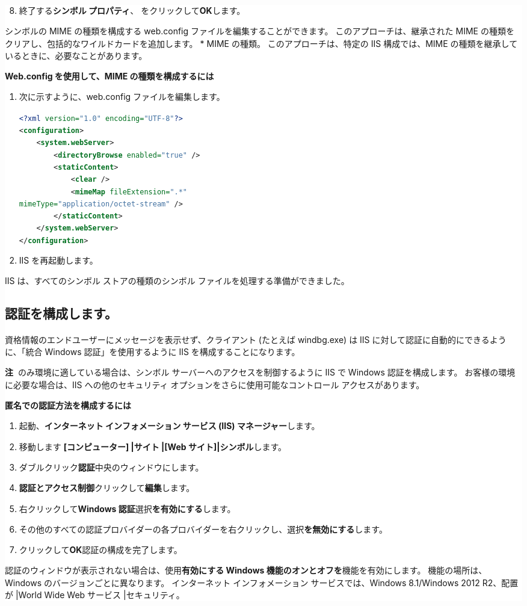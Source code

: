 8. 終了する**シンボル プロパティ**、 をクリックして**OK**します。

シンボルの MIME の種類を構成する web.config ファイルを編集することができます。 このアプローチは、継承された MIME の種類をクリアし、包括的なワイルドカードを追加します。 \* MIME の種類。 このアプローチは、特定の IIS 構成では、MIME の種類を継承しているときに、必要なことがあります。

**Web.config を使用して、MIME の種類を構成するには**

1.  次に示すように、web.config ファイルを編集します。

    ```xml
    <?xml version="1.0" encoding="UTF-8"?>
    <configuration>
        <system.webServer>
            <directoryBrowse enabled="true" />
            <staticContent>
                <clear />
                <mimeMap fileExtension=".*" 
    mimeType="application/octet-stream" />
            </staticContent>
        </system.webServer>
    </configuration>
    ```

2.  IIS を再起動します。

IIS は、すべてのシンボル ストアの種類のシンボル ファイルを処理する準備ができました。

## <a name="span-idconfiguring_authenticationspanspan-idconfiguring_authenticationspanspan-idconfiguring_authenticationspanconfiguring-authentication"></a><span id="Configuring_Authentication"></span><span id="configuring_authentication"></span><span id="CONFIGURING_AUTHENTICATION"></span>認証を構成します。


資格情報のエンドユーザーにメッセージを表示せず、クライアント (たとえば windbg.exe) は IIS に対して認証に自動的にできるように、「統合 Windows 認証」を使用するように IIS を構成することになります。

**注**  のみ環境に適している場合は、シンボル サーバーへのアクセスを制御するように IIS で Windows 認証を構成します。 お客様の環境に必要な場合は、IIS への他のセキュリティ オプションをさらに使用可能なコントロール アクセスがあります。

 

**匿名での認証方法を構成するには**

1.  起動、**インターネット インフォメーション サービス (IIS) マネージャー**します。

2.  移動します **\[コンピューター\] |サイト |\[Web サイト\]|シンボル**します。

3.  ダブルクリック**認証**中央のウィンドウにします。

4.  **認証とアクセス制御**クリックして**編集**します。

5.  右クリックして**Windows 認証**選択**を有効にする**します。

6.  その他のすべての認証プロバイダーの各プロバイダーを右クリックし、選択**を無効にする**します。

7.  クリックして**OK**認証の構成を完了します。

認証のウィンドウが表示されない場合は、使用**有効にする Windows 機能のオンとオフを**機能を有効にします。 機能の場所は、Windows のバージョンごとに異なります。 インターネット インフォメーション サービスでは、Windows 8.1/Windows 2012 R2、配置が |World Wide Web サービス |セキュリティ。
